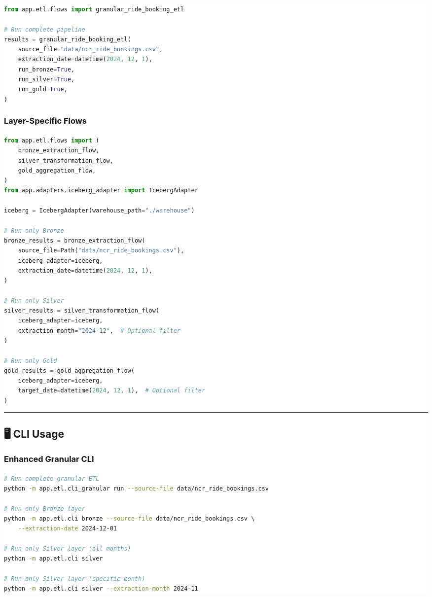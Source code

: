 ```python
from app.etl.flows import granular_ride_booking_etl

# Run complete pipeline
results = granular_ride_booking_etl(
    source_file="data/ncr_ride_bookings.csv",
    extraction_date=datetime(2024, 12, 1),
    run_bronze=True,
    run_silver=True,
    run_gold=True,
)
```

### Layer-Specific Flows

```python
from app.etl.flows import (
    bronze_extraction_flow,
    silver_transformation_flow,
    gold_aggregation_flow,
)
from app.adapters.iceberg_adapter import IcebergAdapter

iceberg = IcebergAdapter(warehouse_path="./warehouse")

# Run only Bronze
bronze_results = bronze_extraction_flow(
    source_file=Path("data/ncr_ride_bookings.csv"),
    iceberg_adapter=iceberg,
    extraction_date=datetime(2024, 12, 1),
)

# Run only Silver
silver_results = silver_transformation_flow(
    iceberg_adapter=iceberg,
    extraction_month="2024-12",  # Optional filter
)

# Run only Gold
gold_results = gold_aggregation_flow(
    iceberg_adapter=iceberg,
    target_date=datetime(2024, 12, 1),  # Optional filter
)
```

---

## 🖥️ CLI Usage

### Enhanced Granular CLI

```bash
# Run complete granular ETL
python -m app.etl.cli_granular run --source-file data/ncr_ride_bookings.csv

# Run only Bronze layer
python -m app.etl.cli bronze --source-file data/ncr_ride_bookings.csv \
    --extraction-date 2024-12-01

# Run only Silver layer (all months)
python -m app.etl.cli silver

# Run only Silver layer (specific month)
python -m app.etl.cli silver --extraction-month 2024-11

```